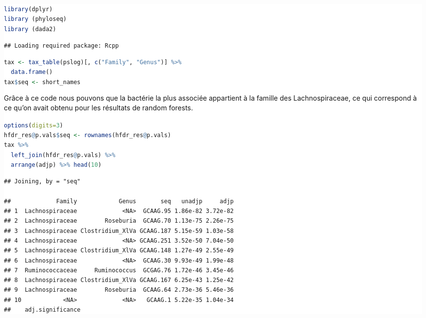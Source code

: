 ``` r
library(dplyr)
library (phyloseq)
library (dada2)
```

    ## Loading required package: Rcpp

``` r
tax <- tax_table(pslog)[, c("Family", "Genus")] %>%
  data.frame()
tax$seq <- short_names
```

Grâce à ce code nous pouvons que la bactérie la plus associée appartient
à la famille des Lachnospiraceae, ce qui correspond à ce qu’on avait
obtenu pour les résultats de random forests.

``` r
options(digits=3)
hfdr_res@p.vals$seq <- rownames(hfdr_res@p.vals)
tax %>%
  left_join(hfdr_res@p.vals) %>%
  arrange(adjp) %>% head(10)
```

    ## Joining, by = "seq"

    ##             Family            Genus       seq   unadjp     adjp
    ## 1  Lachnospiraceae             <NA>  GCAAG.95 1.86e-82 3.72e-82
    ## 2  Lachnospiraceae        Roseburia  GCAAG.70 1.13e-75 2.26e-75
    ## 3  Lachnospiraceae Clostridium_XlVa GCAAG.187 5.15e-59 1.03e-58
    ## 4  Lachnospiraceae             <NA> GCAAG.251 3.52e-50 7.04e-50
    ## 5  Lachnospiraceae Clostridium_XlVa GCAAG.148 1.27e-49 2.55e-49
    ## 6  Lachnospiraceae             <NA>  GCAAG.30 9.93e-49 1.99e-48
    ## 7  Ruminococcaceae     Ruminococcus  GCGAG.76 1.72e-46 3.45e-46
    ## 8  Lachnospiraceae Clostridium_XlVa GCAAG.167 6.25e-43 1.25e-42
    ## 9  Lachnospiraceae        Roseburia  GCAAG.64 2.73e-36 5.46e-36
    ## 10            <NA>             <NA>   GCAAG.1 5.22e-35 1.04e-34
    ##    adj.significance